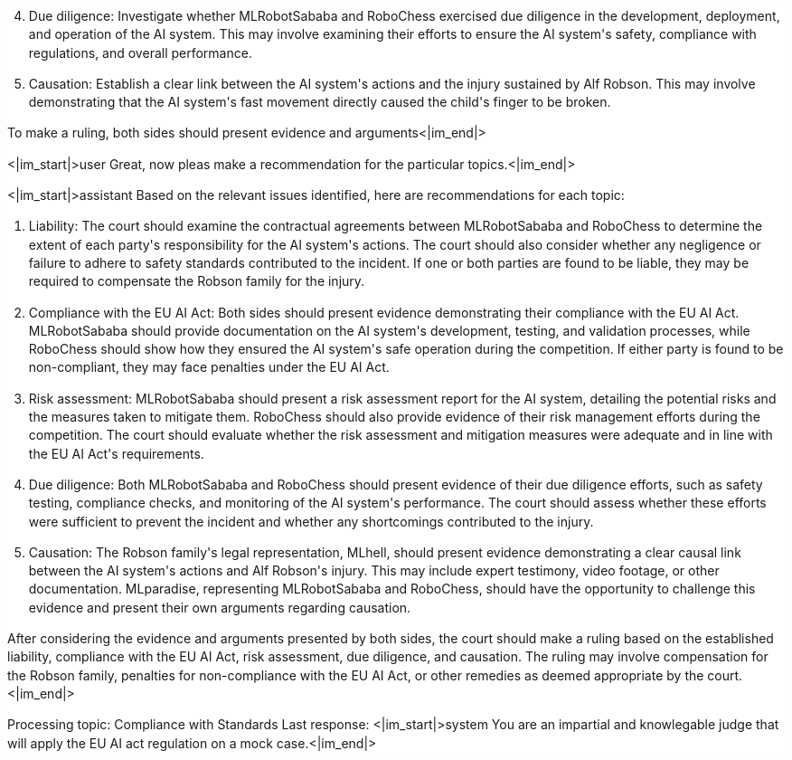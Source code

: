 4. Due diligence: Investigate whether MLRobotSababa and RoboChess exercised due diligence in the development, deployment, and operation of the AI system. This may involve examining their efforts to ensure the AI system's safety, compliance with regulations, and overall performance.

5. Causation: Establish a clear link between the AI system's actions and the injury sustained by Alf Robson. This may involve demonstrating that the AI system's fast movement directly caused the child's finger to be broken.

To make a ruling, both sides should present evidence and arguments<|im_end|>

<|im_start|>user
Great, now pleas make a recommendation for the particular topics.<|im_end|>

<|im_start|>assistant
Based on the relevant issues identified, here are recommendations for each topic:

1. Liability: The court should examine the contractual agreements between MLRobotSababa and RoboChess to determine the extent of each party's responsibility for the AI system's actions. The court should also consider whether any negligence or failure to adhere to safety standards contributed to the incident. If one or both parties are found to be liable, they may be required to compensate the Robson family for the injury.

2. Compliance with the EU AI Act: Both sides should present evidence demonstrating their compliance with the EU AI Act. MLRobotSababa should provide documentation on the AI system's development, testing, and validation processes, while RoboChess should show how they ensured the AI system's safe operation during the competition. If either party is found to be non-compliant, they may face penalties under the EU AI Act.

3. Risk assessment: MLRobotSababa should present a risk assessment report for the AI system, detailing the potential risks and the measures taken to mitigate them. RoboChess should also provide evidence of their risk management efforts during the competition. The court should evaluate whether the risk assessment and mitigation measures were adequate and in line with the EU AI Act's requirements.    

4. Due diligence: Both MLRobotSababa and RoboChess should present evidence of their due diligence efforts, such as safety testing, compliance checks, and monitoring of the AI system's performance. The court should assess whether these efforts were sufficient to prevent the incident and whether any shortcomings contributed to the injury.

5. Causation: The Robson family's legal representation, MLhell, should present evidence demonstrating a clear causal link between the AI system's actions and Alf Robson's injury. This may include expert testimony, video footage, or other documentation. MLparadise, representing MLRobotSababa and RoboChess, should have the opportunity to challenge this evidence and present their own arguments regarding causation.

After considering the evidence and arguments presented by both sides, the court should make a ruling based on the established liability, compliance with the EU AI Act, risk assessment, due diligence, and causation. The ruling may involve compensation for the Robson family, penalties for non-compliance with the EU AI Act, or other remedies as deemed appropriate by the court.<|im_end|>



Processing topic: Compliance with Standards
Last response: 
<|im_start|>system
You are an impartial and knowlegable judge that will apply the EU AI act regulation on a mock case.<|im_end|>
